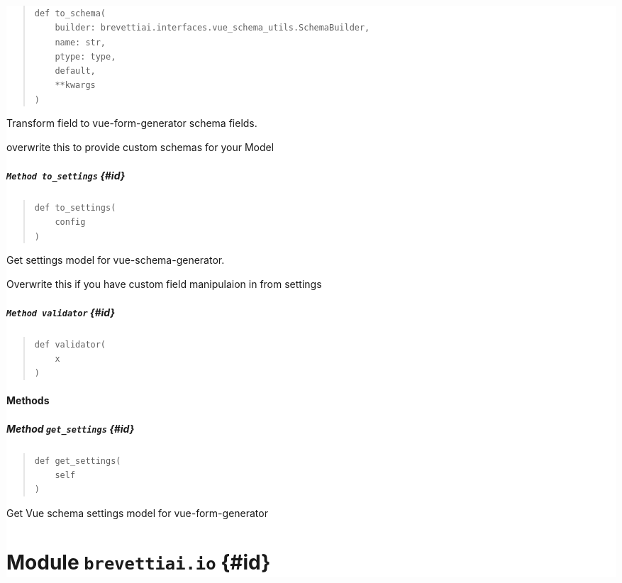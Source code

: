
>     def to_schema(
>         builder: brevettiai.interfaces.vue_schema_utils.SchemaBuilder,
>         name: str,
>         ptype: type,
>         default,
>         **kwargs
>     )


Transform field to vue-form-generator schema fields.

overwrite this to provide custom schemas for your Model


##### `Method to_settings` {#id}




>     def to_settings(
>         config
>     )


Get settings model for vue-schema-generator.

Overwrite this if you have custom field manipulaion in from settings


##### `Method validator` {#id}




>     def validator(
>         x
>     )






#### Methods



##### Method `get_settings` {#id}




>     def get_settings(
>         self
>     )


Get Vue schema settings model for vue-form-generator




# Module `brevettiai.io` {#id}

